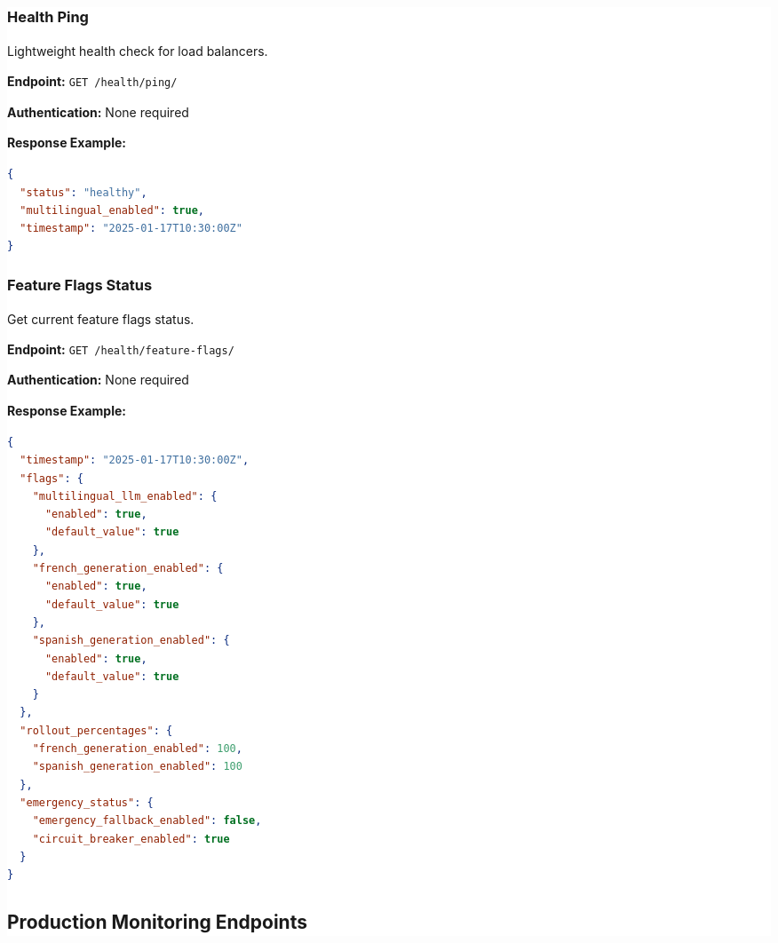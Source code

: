### Health Ping

Lightweight health check for load balancers.

**Endpoint:** `GET /health/ping/`

**Authentication:** None required

**Response Example:**
```json
{
  "status": "healthy",
  "multilingual_enabled": true,
  "timestamp": "2025-01-17T10:30:00Z"
}
```

### Feature Flags Status

Get current feature flags status.

**Endpoint:** `GET /health/feature-flags/`

**Authentication:** None required

**Response Example:**
```json
{
  "timestamp": "2025-01-17T10:30:00Z",
  "flags": {
    "multilingual_llm_enabled": {
      "enabled": true,
      "default_value": true
    },
    "french_generation_enabled": {
      "enabled": true,
      "default_value": true
    },
    "spanish_generation_enabled": {
      "enabled": true,
      "default_value": true
    }
  },
  "rollout_percentages": {
    "french_generation_enabled": 100,
    "spanish_generation_enabled": 100
  },
  "emergency_status": {
    "emergency_fallback_enabled": false,
    "circuit_breaker_enabled": true
  }
}
```

## Production Monitoring Endpoints
